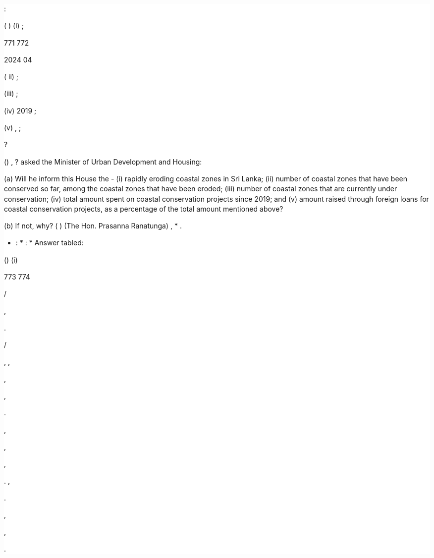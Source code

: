 :

( ) (i) ;

771 772

2024 04

( ii) ;

(iii) ;

(iv) 2019 ;

(v) , ;

?

() , ? asked the Minister of Urban Development and Housing:

(a) Will he inform this House the - (i) rapidly eroding coastal zones in Sri Lanka; (ii) number of coastal zones that have been conserved so far, among the coastal zones that have been eroded; (iii) number of coastal zones that are currently under conservation; (iv) total amount spent on coastal conservation projects since 2019; and (v) amount raised through foreign loans for coastal conservation projects, as a percentage of the total amount mentioned above?

(b) If not, why? ( ) (The Hon. Prasanna Ranatunga) , * .

* : * : * Answer tabled:

() (i)

773 774

/

,

.

/

, ,

,

,

.

,

,

,

. ,

.

,

,

.
